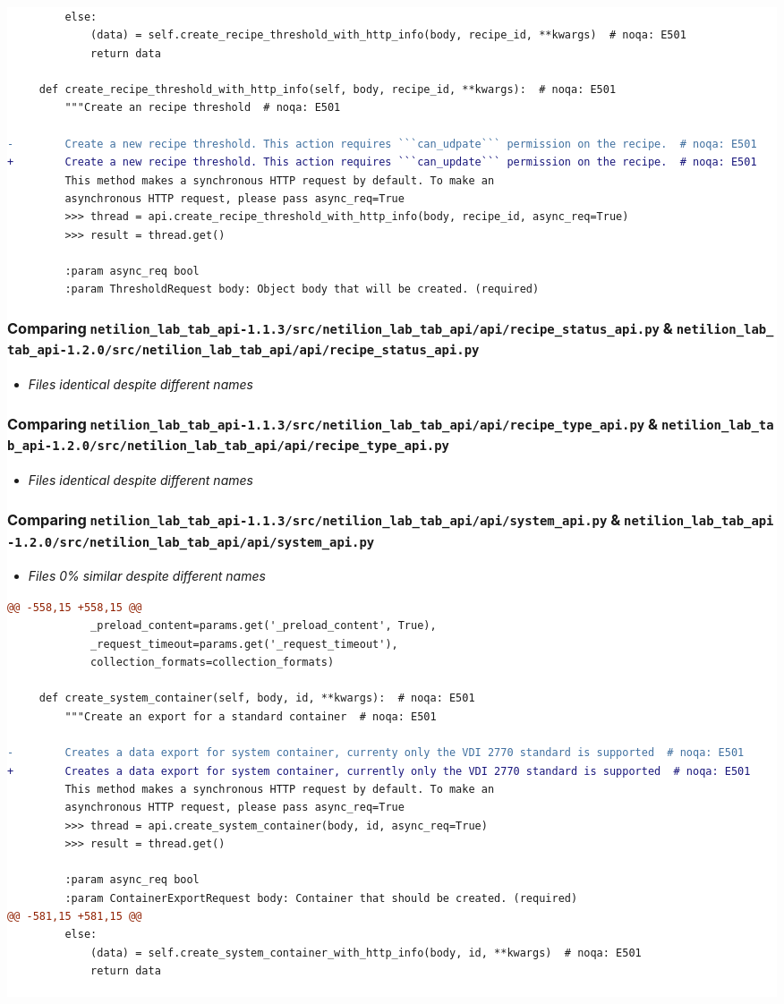 ```diff
         else:
             (data) = self.create_recipe_threshold_with_http_info(body, recipe_id, **kwargs)  # noqa: E501
             return data
 
     def create_recipe_threshold_with_http_info(self, body, recipe_id, **kwargs):  # noqa: E501
         """Create an recipe threshold  # noqa: E501
 
-        Create a new recipe threshold. This action requires ```can_udpate``` permission on the recipe.  # noqa: E501
+        Create a new recipe threshold. This action requires ```can_update``` permission on the recipe.  # noqa: E501
         This method makes a synchronous HTTP request by default. To make an
         asynchronous HTTP request, please pass async_req=True
         >>> thread = api.create_recipe_threshold_with_http_info(body, recipe_id, async_req=True)
         >>> result = thread.get()
 
         :param async_req bool
         :param ThresholdRequest body: Object body that will be created. (required)
```

### Comparing `netilion_lab_tab_api-1.1.3/src/netilion_lab_tab_api/api/recipe_status_api.py` & `netilion_lab_tab_api-1.2.0/src/netilion_lab_tab_api/api/recipe_status_api.py`

 * *Files identical despite different names*

### Comparing `netilion_lab_tab_api-1.1.3/src/netilion_lab_tab_api/api/recipe_type_api.py` & `netilion_lab_tab_api-1.2.0/src/netilion_lab_tab_api/api/recipe_type_api.py`

 * *Files identical despite different names*

### Comparing `netilion_lab_tab_api-1.1.3/src/netilion_lab_tab_api/api/system_api.py` & `netilion_lab_tab_api-1.2.0/src/netilion_lab_tab_api/api/system_api.py`

 * *Files 0% similar despite different names*

```diff
@@ -558,15 +558,15 @@
             _preload_content=params.get('_preload_content', True),
             _request_timeout=params.get('_request_timeout'),
             collection_formats=collection_formats)
 
     def create_system_container(self, body, id, **kwargs):  # noqa: E501
         """Create an export for a standard container  # noqa: E501
 
-        Creates a data export for system container, currenty only the VDI 2770 standard is supported  # noqa: E501
+        Creates a data export for system container, currently only the VDI 2770 standard is supported  # noqa: E501
         This method makes a synchronous HTTP request by default. To make an
         asynchronous HTTP request, please pass async_req=True
         >>> thread = api.create_system_container(body, id, async_req=True)
         >>> result = thread.get()
 
         :param async_req bool
         :param ContainerExportRequest body: Container that should be created. (required)
@@ -581,15 +581,15 @@
         else:
             (data) = self.create_system_container_with_http_info(body, id, **kwargs)  # noqa: E501
             return data
 
```